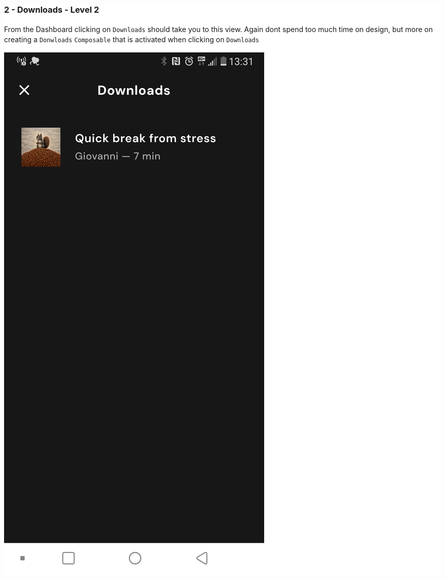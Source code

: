 ### 2 - Downloads - Level 2

From the Dashboard clicking on `Downloads` should take you to this view. Again dont spend too much time on design, but more on creating a `Donwloads` `Composable` that is activated when clicking on `Downloads`

![Downloads](assets/downloads.png)
